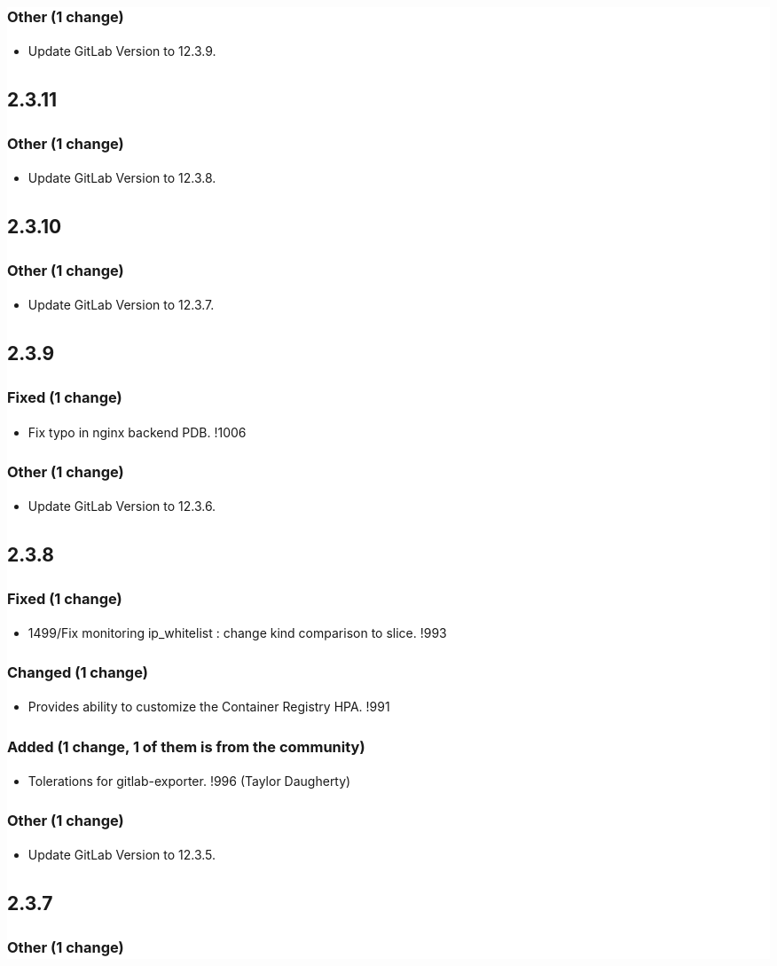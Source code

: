 ### Other (1 change)

- Update GitLab Version to 12.3.9.


## 2.3.11

### Other (1 change)

- Update GitLab Version to 12.3.8.


## 2.3.10

### Other (1 change)

- Update GitLab Version to 12.3.7.


## 2.3.9

### Fixed (1 change)

- Fix typo in nginx backend PDB. !1006

### Other (1 change)

- Update GitLab Version to 12.3.6.


## 2.3.8

### Fixed (1 change)

- 1499/Fix monitoring ip_whitelist : change kind comparison to slice. !993

### Changed (1 change)

- Provides ability to customize the Container Registry HPA. !991

### Added (1 change, 1 of them is from the community)

- Tolerations for gitlab-exporter. !996 (Taylor Daugherty)

### Other (1 change)

- Update GitLab Version to 12.3.5.


## 2.3.7

### Other (1 change)
